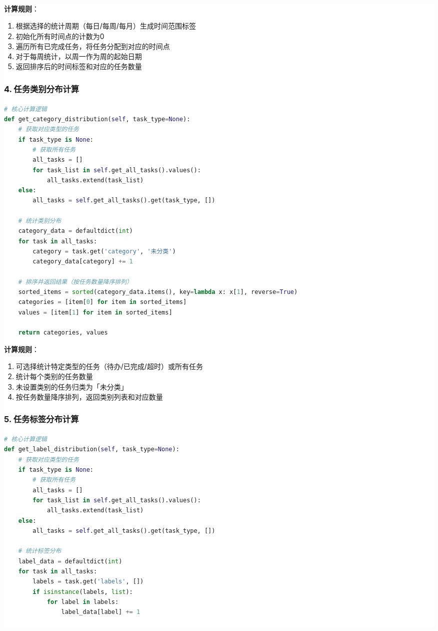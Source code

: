 ```python
```

**计算规则**：
1. 根据选择的统计周期（每日/每周/每月）生成时间范围标签
2. 初始化所有时间点的计数为0
3. 遍历所有已完成任务，将任务分配到对应的时间点
4. 对于每周统计，以周一作为周的起始日期
5. 返回排序后的时间标签和对应的任务数量

### 4. 任务类别分布计算

```python
# 核心计算逻辑
def get_category_distribution(self, task_type=None):
    # 获取对应类型的任务
    if task_type is None:
        # 获取所有任务
        all_tasks = []
        for task_list in self.get_all_tasks().values():
            all_tasks.extend(task_list)
    else:
        all_tasks = self.get_all_tasks().get(task_type, [])
    
    # 统计类别分布
    category_data = defaultdict(int)
    for task in all_tasks:
        category = task.get('category', '未分类')
        category_data[category] += 1
    
    # 排序并返回结果（按任务数量降序排列）
    sorted_items = sorted(category_data.items(), key=lambda x: x[1], reverse=True)
    categories = [item[0] for item in sorted_items]
    values = [item[1] for item in sorted_items]
    
    return categories, values
```

**计算规则**：
1. 可选择统计特定类型的任务（待办/已完成/超时）或所有任务
2. 统计每个类别的任务数量
3. 未设置类别的任务归类为「未分类」
4. 按任务数量降序排列，返回类别列表和对应数量

### 5. 任务标签分布计算

```python
# 核心计算逻辑
def get_label_distribution(self, task_type=None):
    # 获取对应类型的任务
    if task_type is None:
        # 获取所有任务
        all_tasks = []
        for task_list in self.get_all_tasks().values():
            all_tasks.extend(task_list)
    else:
        all_tasks = self.get_all_tasks().get(task_type, [])
    
    # 统计标签分布
    label_data = defaultdict(int)
    for task in all_tasks:
        labels = task.get('labels', [])
        if isinstance(labels, list):
            for label in labels:
                label_data[label] += 1
    
```